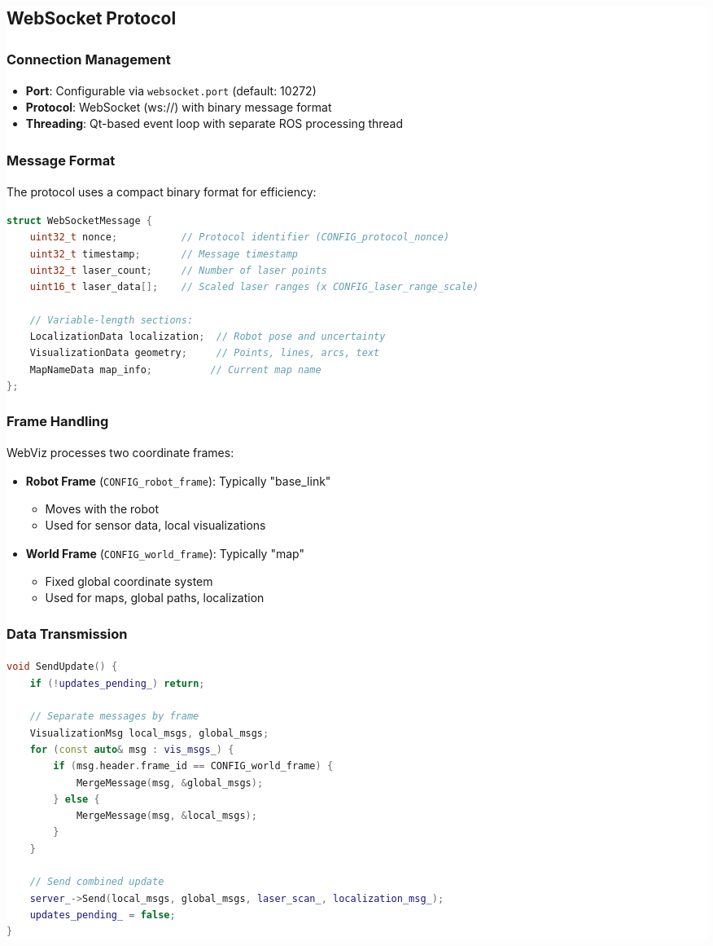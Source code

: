 ## WebSocket Protocol

### Connection Management

- **Port**: Configurable via `websocket.port` (default: 10272)
- **Protocol**: WebSocket (ws://) with binary message format
- **Threading**: Qt-based event loop with separate ROS processing thread

### Message Format

The protocol uses a compact binary format for efficiency:

```cpp
struct WebSocketMessage {
    uint32_t nonce;           // Protocol identifier (CONFIG_protocol_nonce)
    uint32_t timestamp;       // Message timestamp
    uint32_t laser_count;     // Number of laser points
    uint16_t laser_data[];    // Scaled laser ranges (x CONFIG_laser_range_scale)
    
    // Variable-length sections:
    LocalizationData localization;  // Robot pose and uncertainty
    VisualizationData geometry;     // Points, lines, arcs, text
    MapNameData map_info;          // Current map name
};
```

### Frame Handling

WebViz processes two coordinate frames:

- **Robot Frame** (`CONFIG_robot_frame`): Typically "base_link"
  - Moves with the robot
  - Used for sensor data, local visualizations
  
- **World Frame** (`CONFIG_world_frame`): Typically "map"  
  - Fixed global coordinate system
  - Used for maps, global paths, localization

### Data Transmission

```cpp
void SendUpdate() {
    if (!updates_pending_) return;
    
    // Separate messages by frame
    VisualizationMsg local_msgs, global_msgs;
    for (const auto& msg : vis_msgs_) {
        if (msg.header.frame_id == CONFIG_world_frame) {
            MergeMessage(msg, &global_msgs);
        } else {
            MergeMessage(msg, &local_msgs);
        }
    }
    
    // Send combined update
    server_->Send(local_msgs, global_msgs, laser_scan_, localization_msg_);
    updates_pending_ = false;
}
```
